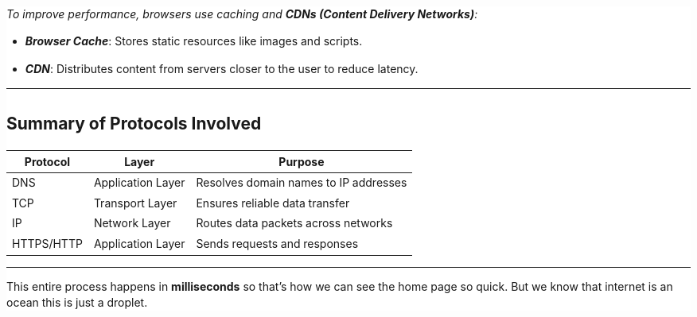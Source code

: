 *To improve performance, browsers use caching and* ***CDNs (Content Delivery Networks)****:*

* ***Browser Cache***: Stores static resources like images and scripts.
    
* ***CDN***: Distributes content from servers closer to the user to reduce latency.
    

---

## **Summary of Protocols Involved**

| **Protocol** | **Layer** | **Purpose** |
| --- | --- | --- |
| DNS | Application Layer | Resolves domain names to IP addresses |
| TCP | Transport Layer | Ensures reliable data transfer |
| IP | Network Layer | Routes data packets across networks |
| HTTPS/HTTP | Application Layer | Sends requests and responses |

---

This entire process happens in **milliseconds** so that’s how we can see the home page so quick. But we know that internet is an ocean this is just a droplet.